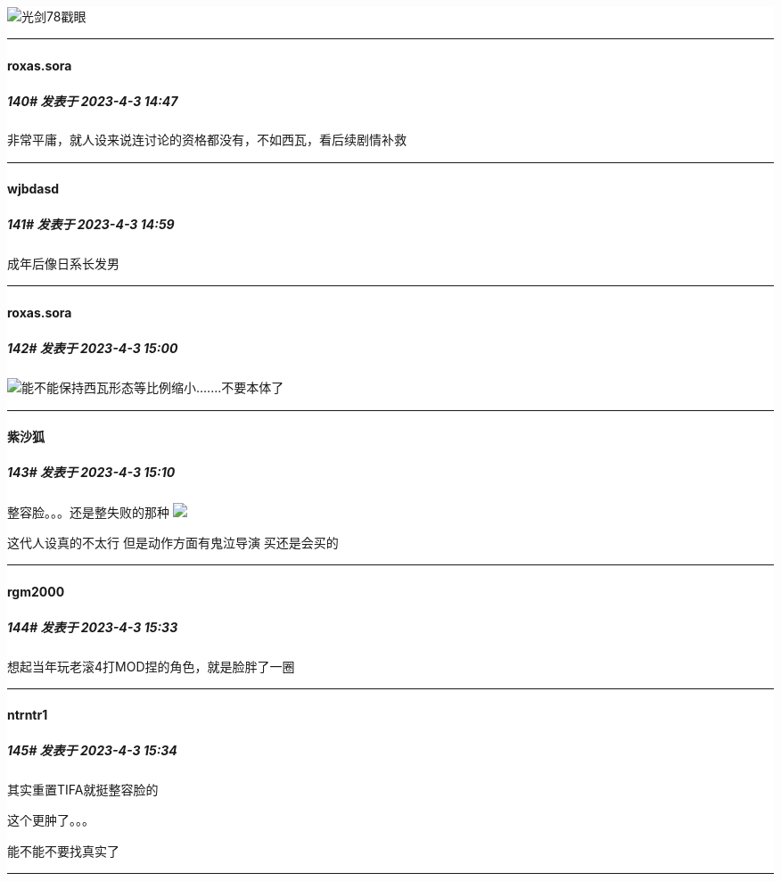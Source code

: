 <img src="https://static.saraba1st.com/image/smiley/face2017/037.png" referrerpolicy="no-referrer">光剑78戳眼

*****

####  roxas.sora  
##### 140#       发表于 2023-4-3 14:47

非常平庸，就人设来说连讨论的资格都没有，不如西瓦，看后续剧情补救


*****

####  wjbdasd  
##### 141#       发表于 2023-4-3 14:59

成年后像日系长发男

*****

####  roxas.sora  
##### 142#       发表于 2023-4-3 15:00

<img src="https://static.saraba1st.com/image/smiley/face2017/046.png" referrerpolicy="no-referrer">能不能保持西瓦形态等比例缩小.......不要本体了


*****

####  紫沙狐  
##### 143#       发表于 2023-4-3 15:10

整容脸。。。还是整失败的那种 <img src="https://static.saraba1st.com/image/smiley/face2017/067.png" referrerpolicy="no-referrer">

这代人设真的不太行 但是动作方面有鬼泣导演 买还是会买的


*****

####  rgm2000  
##### 144#       发表于 2023-4-3 15:33

想起当年玩老滚4打MOD捏的角色，就是脸胖了一圈

*****

####  ntrntr1  
##### 145#       发表于 2023-4-3 15:34

其实重置TIFA就挺整容脸的

这个更肿了。。。

能不能不要找真实了   


*****
